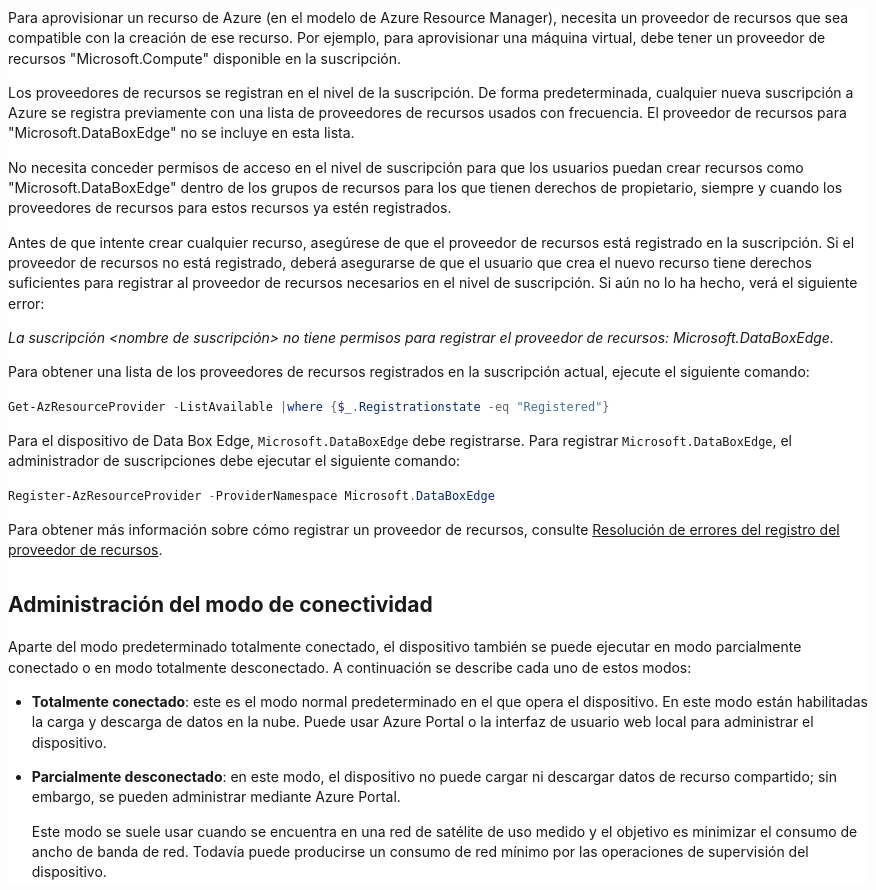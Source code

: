 Para aprovisionar un recurso de Azure (en el modelo de Azure Resource Manager), necesita un proveedor de recursos que sea compatible con la creación de ese recurso. Por ejemplo, para aprovisionar una máquina virtual, debe tener un proveedor de recursos "Microsoft.Compute" disponible en la suscripción.
 
Los proveedores de recursos se registran en el nivel de la suscripción. De forma predeterminada, cualquier nueva suscripción a Azure se registra previamente con una lista de proveedores de recursos usados con frecuencia. El proveedor de recursos para "Microsoft.DataBoxEdge" no se incluye en esta lista.

No necesita conceder permisos de acceso en el nivel de suscripción para que los usuarios puedan crear recursos como "Microsoft.DataBoxEdge" dentro de los grupos de recursos para los que tienen derechos de propietario, siempre y cuando los proveedores de recursos para estos recursos ya estén registrados.

Antes de que intente crear cualquier recurso, asegúrese de que el proveedor de recursos está registrado en la suscripción. Si el proveedor de recursos no está registrado, deberá asegurarse de que el usuario que crea el nuevo recurso tiene derechos suficientes para registrar al proveedor de recursos necesarios en el nivel de suscripción. Si aún no lo ha hecho, verá el siguiente error:

*La suscripción \<nombre de suscripción> no tiene permisos para registrar el proveedor de recursos: Microsoft.DataBoxEdge.*


Para obtener una lista de los proveedores de recursos registrados en la suscripción actual, ejecute el siguiente comando:

```PowerShell
Get-AzResourceProvider -ListAvailable |where {$_.Registrationstate -eq "Registered"}
```

Para el dispositivo de Data Box Edge, `Microsoft.DataBoxEdge` debe registrarse. Para registrar `Microsoft.DataBoxEdge`, el administrador de suscripciones debe ejecutar el siguiente comando:

```PowerShell
Register-AzResourceProvider -ProviderNamespace Microsoft.DataBoxEdge
```

Para obtener más información sobre cómo registrar un proveedor de recursos, consulte [Resolución de errores del registro del proveedor de recursos](https://docs.microsoft.com/azure/azure-resource-manager/resource-manager-register-provider-errors).

## <a name="manage-connectivity-mode"></a>Administración del modo de conectividad

Aparte del modo predeterminado totalmente conectado, el dispositivo también se puede ejecutar en modo parcialmente conectado o en modo totalmente desconectado. A continuación se describe cada uno de estos modos:

- **Totalmente conectado**: este es el modo normal predeterminado en el que opera el dispositivo. En este modo están habilitadas la carga y descarga de datos en la nube. Puede usar Azure Portal o la interfaz de usuario web local para administrar el dispositivo.

- **Parcialmente desconectado**: en este modo, el dispositivo no puede cargar ni descargar datos de recurso compartido; sin embargo, se pueden administrar mediante Azure Portal.

    Este modo se suele usar cuando se encuentra en una red de satélite de uso medido y el objetivo es minimizar el consumo de ancho de banda de red. Todavía puede producirse un consumo de red mínimo por las operaciones de supervisión del dispositivo.
